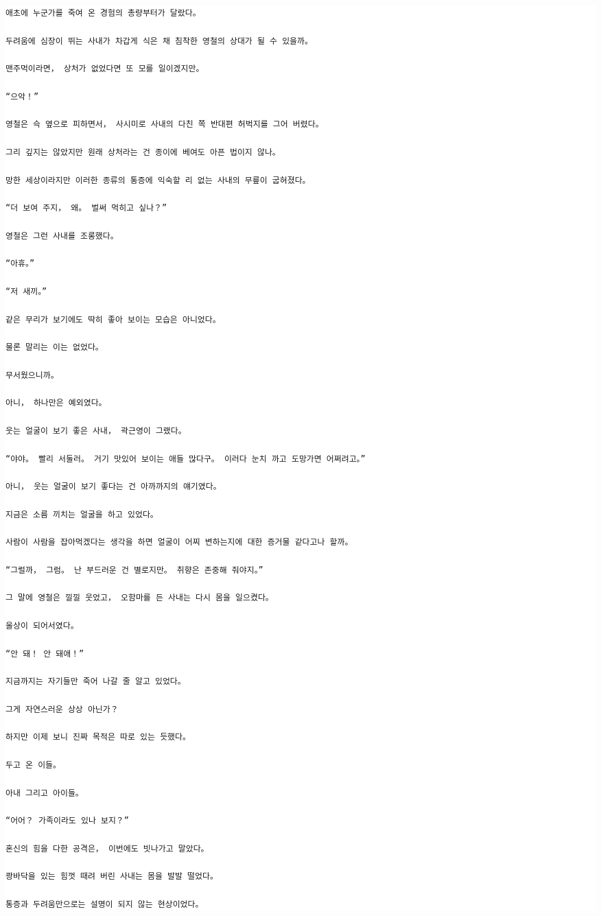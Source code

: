 	애초에 누군가를 죽여 온 경험의 총량부터가 달랐다。

	두려움에 심장이 뛰는 사내가 차갑게 식은 채 침착한 영철의 상대가 될 수 있을까。

	맨주먹이라면， 상처가 없었다면 또 모를 일이겠지만。

	“으악！”

	영철은 슥 옆으로 피하면서， 사시미로 사내의 다친 쪽 반대편 허벅지를 그어 버렸다。

	그리 깊지는 않았지만 원래 상처라는 건 종이에 베여도 아픈 법이지 않나。

	망한 세상이라지만 이러한 종류의 통증에 익숙할 리 없는 사내의 무릎이 굽혀졌다。

	“더 보여 주지， 왜。 벌써 먹히고 싶나？”

	영철은 그런 사내를 조롱했다。

	“아휴。”

	“저 새끼。”

	같은 무리가 보기에도 딱히 좋아 보이는 모습은 아니었다。

	물론 말리는 이는 없었다。

	무서웠으니까。

	아니， 하나만은 예외였다。

	웃는 얼굴이 보기 좋은 사내， 곽근영이 그랬다。

	“야야。 빨리 서둘러。 거기 맛있어 보이는 애들 많다구。 이러다 눈치 까고 도망가면 어쩌려고。”

	아니， 웃는 얼굴이 보기 좋다는 건 아까까지의 얘기였다。

	지금은 소름 끼치는 얼굴을 하고 있었다。

	사람이 사람을 잡아먹겠다는 생각을 하면 얼굴이 어찌 변하는지에 대한 증거물 같다고나 할까。

	“그럴까， 그럼。 난 부드러운 건 별로지만。 취향은 존중해 줘야지。”

	그 말에 영철은 낄낄 웃었고， 오함마를 든 사내는 다시 몸을 일으켰다。

	울상이 되어서였다。

	“안 돼！ 안 돼애！”

	지금까지는 자기들만 죽어 나갈 줄 알고 있었다。

	그게 자연스러운 상상 아닌가？

	하지만 이제 보니 진짜 목적은 따로 있는 듯했다。

	두고 온 이들。

	아내 그리고 아이들。

	“어어？ 가족이라도 있나 보지？”

	혼신의 힘을 다한 공격은， 이번에도 빗나가고 말았다。

	쾅바닥을 있는 힘껏 때려 버린 사내는 몸을 발발 떨었다。

	통증과 두려움만으로는 설명이 되지 않는 현상이었다。
